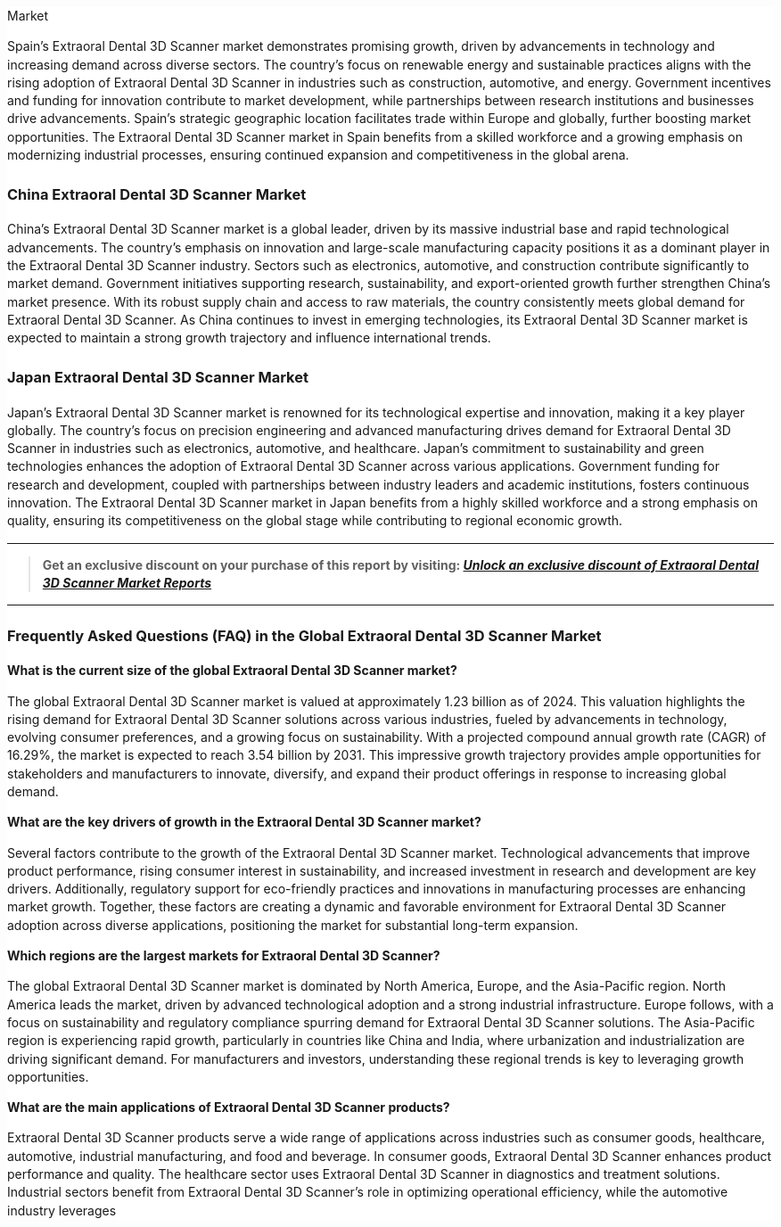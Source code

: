 Market</h3><p>Spain&rsquo;s Extraoral Dental 3D Scanner market demonstrates promising growth, driven by advancements in technology and increasing demand across diverse sectors. The country&rsquo;s focus on renewable energy and sustainable practices aligns with the rising adoption of Extraoral Dental 3D Scanner in industries such as construction, automotive, and energy. Government incentives and funding for innovation contribute to market development, while partnerships between research institutions and businesses drive advancements. Spain&rsquo;s strategic geographic location facilitates trade within Europe and globally, further boosting market opportunities. The Extraoral Dental 3D Scanner market in Spain benefits from a skilled workforce and a growing emphasis on modernizing industrial processes, ensuring continued expansion and competitiveness in the global arena.</p><h3>China Extraoral Dental 3D Scanner Market</h3><p>China&rsquo;s Extraoral Dental 3D Scanner market is a global leader, driven by its massive industrial base and rapid technological advancements. The country&rsquo;s emphasis on innovation and large-scale manufacturing capacity positions it as a dominant player in the Extraoral Dental 3D Scanner industry. Sectors such as electronics, automotive, and construction contribute significantly to market demand. Government initiatives supporting research, sustainability, and export-oriented growth further strengthen China&rsquo;s market presence. With its robust supply chain and access to raw materials, the country consistently meets global demand for Extraoral Dental 3D Scanner. As China continues to invest in emerging technologies, its Extraoral Dental 3D Scanner market is expected to maintain a strong growth trajectory and influence international trends.</p><h3>Japan Extraoral Dental 3D Scanner Market</h3><p>Japan&rsquo;s Extraoral Dental 3D Scanner market is renowned for its technological expertise and innovation, making it a key player globally. The country&rsquo;s focus on precision engineering and advanced manufacturing drives demand for Extraoral Dental 3D Scanner in industries such as electronics, automotive, and healthcare. Japan&rsquo;s commitment to sustainability and green technologies enhances the adoption of Extraoral Dental 3D Scanner across various applications. Government funding for research and development, coupled with partnerships between industry leaders and academic institutions, fosters continuous innovation. The Extraoral Dental 3D Scanner market in Japan benefits from a highly skilled workforce and a strong emphasis on quality, ensuring its competitiveness on the global stage while contributing to regional economic growth.</p><hr /><blockquote><p><strong>Get an exclusive discount on your purchase of this report by visiting: <em><a href="://marketresearchpulse.com/ask-for-discount/44102?utm_source=Github&amp;utm_medium=019">Unlock an exclusive discount of Extraoral Dental 3D Scanner Market Reports</a></em>&nbsp;</strong></p></blockquote><hr /><h3>Frequently Asked Questions (FAQ) in the Global Extraoral Dental 3D Scanner Market</h3><p><strong>What is the current size of the global Extraoral Dental 3D Scanner market?</strong></p><p>The global Extraoral Dental 3D Scanner market is valued at approximately 1.23 billion as of 2024. This valuation highlights the rising demand for Extraoral Dental 3D Scanner solutions across various industries, fueled by advancements in technology, evolving consumer preferences, and a growing focus on sustainability. With a projected compound annual growth rate (CAGR) of 16.29%, the market is expected to reach 3.54 billion by 2031. This impressive growth trajectory provides ample opportunities for stakeholders and manufacturers to innovate, diversify, and expand their product offerings in response to increasing global demand.</p><p><strong>What are the key drivers of growth in the Extraoral Dental 3D Scanner market?</strong></p><p>Several factors contribute to the growth of the Extraoral Dental 3D Scanner market. Technological advancements that improve product performance, rising consumer interest in sustainability, and increased investment in research and development are key drivers. Additionally, regulatory support for eco-friendly practices and innovations in manufacturing processes are enhancing market growth. Together, these factors are creating a dynamic and favorable environment for Extraoral Dental 3D Scanner adoption across diverse applications, positioning the market for substantial long-term expansion.</p><p><strong>Which regions are the largest markets for Extraoral Dental 3D Scanner?</strong></p><p>The global Extraoral Dental 3D Scanner market is dominated by North America, Europe, and the Asia-Pacific region. North America leads the market, driven by advanced technological adoption and a strong industrial infrastructure. Europe follows, with a focus on sustainability and regulatory compliance spurring demand for Extraoral Dental 3D Scanner solutions. The Asia-Pacific region is experiencing rapid growth, particularly in countries like China and India, where urbanization and industrialization are driving significant demand. For manufacturers and investors, understanding these regional trends is key to leveraging growth opportunities.</p><p><strong>What are the main applications of Extraoral Dental 3D Scanner products?</strong></p><p>Extraoral Dental 3D Scanner products serve a wide range of applications across industries such as consumer goods, healthcare, automotive, industrial manufacturing, and food and beverage. In consumer goods, Extraoral Dental 3D Scanner enhances product performance and quality. The healthcare sector uses Extraoral Dental 3D Scanner in diagnostics and treatment solutions. Industrial sectors benefit from Extraoral Dental 3D Scanner&rsquo;s role in optimizing operational efficiency, while the automotive industry leverages